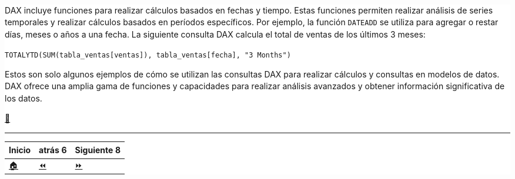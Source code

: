 DAX incluye funciones para realizar cálculos basados en fechas y tiempo. Estas funciones permiten realizar análisis de series temporales y realizar cálculos basados en períodos específicos. Por ejemplo, la función `DATEADD` se utiliza para agregar o restar días, meses o años a una fecha. La siguiente consulta DAX calcula el total de ventas de los últimos 3 meses:

`TOTALYTD(SUM(tabla_ventas[ventas]), tabla_ventas[fecha], "3 Months")`

Estos son solo algunos ejemplos de cómo se utilizan las consultas DAX para realizar cálculos y consultas en modelos de datos. DAX ofrece una amplia gama de funciones y capacidades para realizar análisis avanzados y obtener información significativa de los datos.

[🔼](#índice)

---

| **Inicio**               | **atrás 6**                               | **Siguiente 8**                                   |
| ------------------------ | ----------------------------------------- | ------------------------------------------------- |
| [🏠](../../../README.md) | [⏪](./6.ELABORACION_DE_ETLs_CON_SSIS.md) | [⏩](./8.ELABORACION_DE_REPORTES_CON_CON_SSRS.md) |
